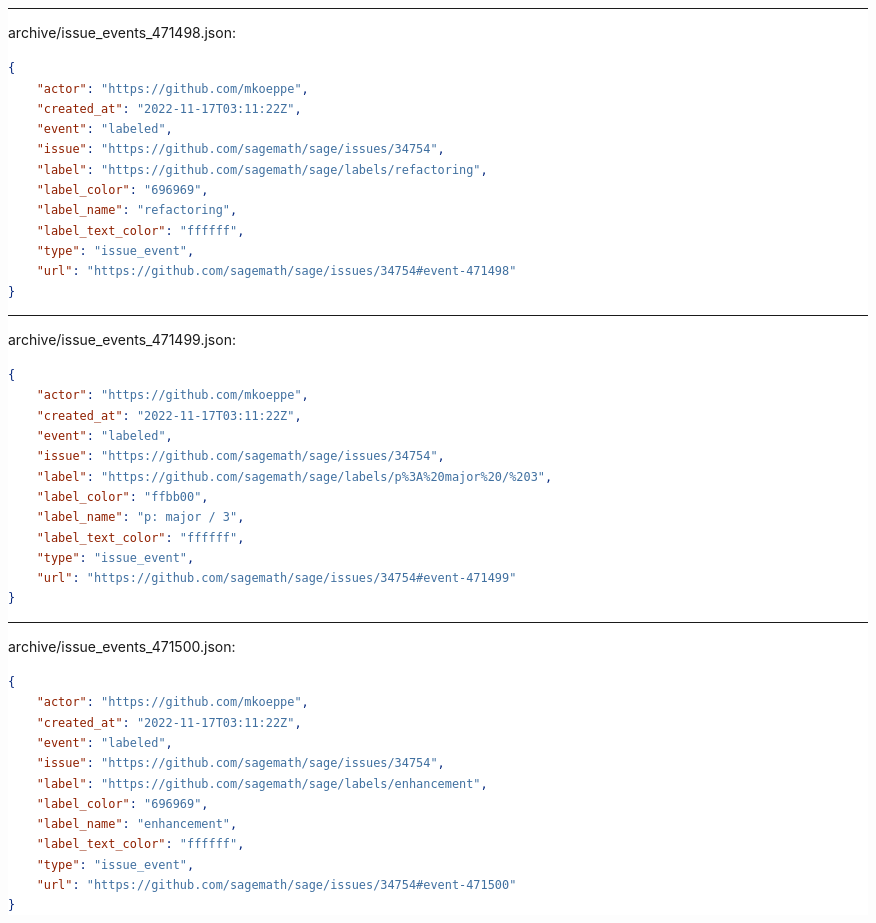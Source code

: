 

---

archive/issue_events_471498.json:
```json
{
    "actor": "https://github.com/mkoeppe",
    "created_at": "2022-11-17T03:11:22Z",
    "event": "labeled",
    "issue": "https://github.com/sagemath/sage/issues/34754",
    "label": "https://github.com/sagemath/sage/labels/refactoring",
    "label_color": "696969",
    "label_name": "refactoring",
    "label_text_color": "ffffff",
    "type": "issue_event",
    "url": "https://github.com/sagemath/sage/issues/34754#event-471498"
}
```



---

archive/issue_events_471499.json:
```json
{
    "actor": "https://github.com/mkoeppe",
    "created_at": "2022-11-17T03:11:22Z",
    "event": "labeled",
    "issue": "https://github.com/sagemath/sage/issues/34754",
    "label": "https://github.com/sagemath/sage/labels/p%3A%20major%20/%203",
    "label_color": "ffbb00",
    "label_name": "p: major / 3",
    "label_text_color": "ffffff",
    "type": "issue_event",
    "url": "https://github.com/sagemath/sage/issues/34754#event-471499"
}
```



---

archive/issue_events_471500.json:
```json
{
    "actor": "https://github.com/mkoeppe",
    "created_at": "2022-11-17T03:11:22Z",
    "event": "labeled",
    "issue": "https://github.com/sagemath/sage/issues/34754",
    "label": "https://github.com/sagemath/sage/labels/enhancement",
    "label_color": "696969",
    "label_name": "enhancement",
    "label_text_color": "ffffff",
    "type": "issue_event",
    "url": "https://github.com/sagemath/sage/issues/34754#event-471500"
}
```
